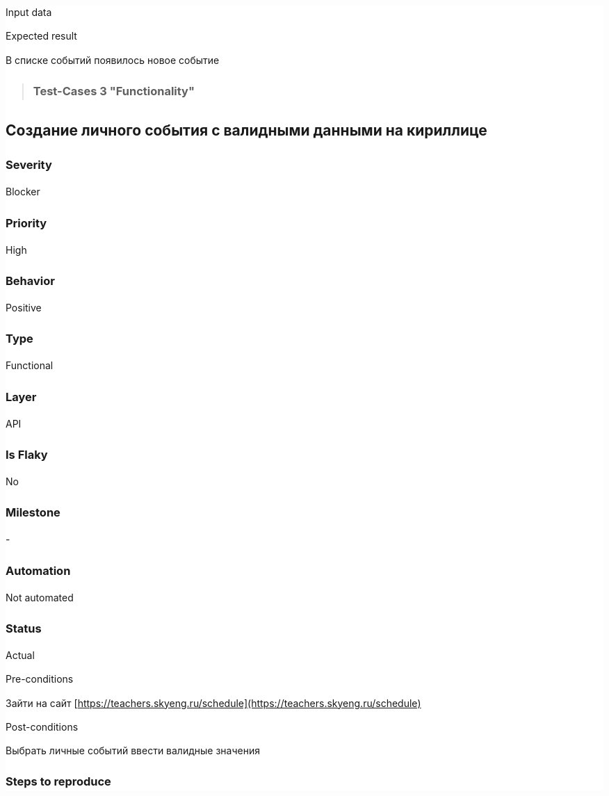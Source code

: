 Input data

Expected result

В списке событий появилось новое событие

> ### Test-Cases 3 "Functionality"
## __Создание личного события с валидными данными на кириллице__

### Severity

Blocker

### Priority

High

### Behavior

Positive

### Type

Functional

### Layer

API

### Is Flaky

No

### Milestone

\-

### Automation

Not automated

### Status

Actual

Pre-conditions

Зайти на сайт [https://teachers.skyeng.ru/schedule](https://teachers.skyeng.ru/schedule)

Post-conditions

Выбрать личные событий ввести валидные значения

### Steps to reproduce
